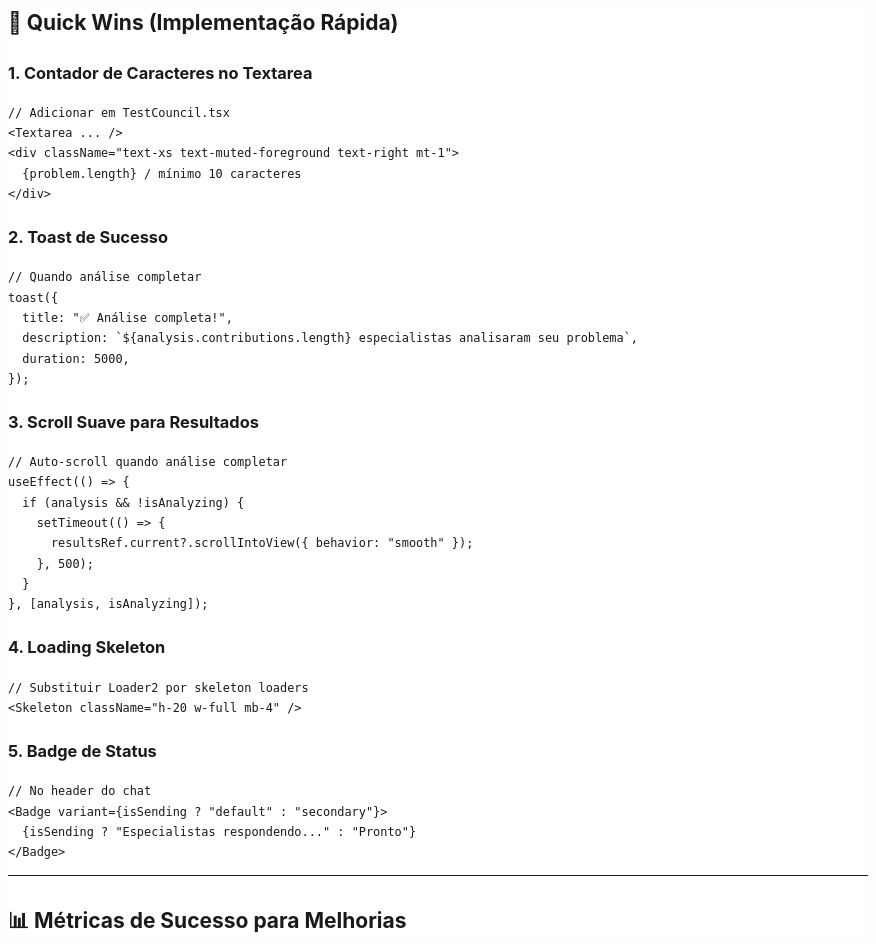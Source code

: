 
## 🚀 Quick Wins (Implementação Rápida)

### 1. **Contador de Caracteres no Textarea**
```tsx
// Adicionar em TestCouncil.tsx
<Textarea ... />
<div className="text-xs text-muted-foreground text-right mt-1">
  {problem.length} / mínimo 10 caracteres
</div>
```

### 2. **Toast de Sucesso**
```tsx
// Quando análise completar
toast({
  title: "✅ Análise completa!",
  description: `${analysis.contributions.length} especialistas analisaram seu problema`,
  duration: 5000,
});
```

### 3. **Scroll Suave para Resultados**
```tsx
// Auto-scroll quando análise completar
useEffect(() => {
  if (analysis && !isAnalyzing) {
    setTimeout(() => {
      resultsRef.current?.scrollIntoView({ behavior: "smooth" });
    }, 500);
  }
}, [analysis, isAnalyzing]);
```

### 4. **Loading Skeleton**
```tsx
// Substituir Loader2 por skeleton loaders
<Skeleton className="h-20 w-full mb-4" />
```

### 5. **Badge de Status**
```tsx
// No header do chat
<Badge variant={isSending ? "default" : "secondary"}>
  {isSending ? "Especialistas respondendo..." : "Pronto"}
</Badge>
```

---

## 📊 Métricas de Sucesso para Melhorias
